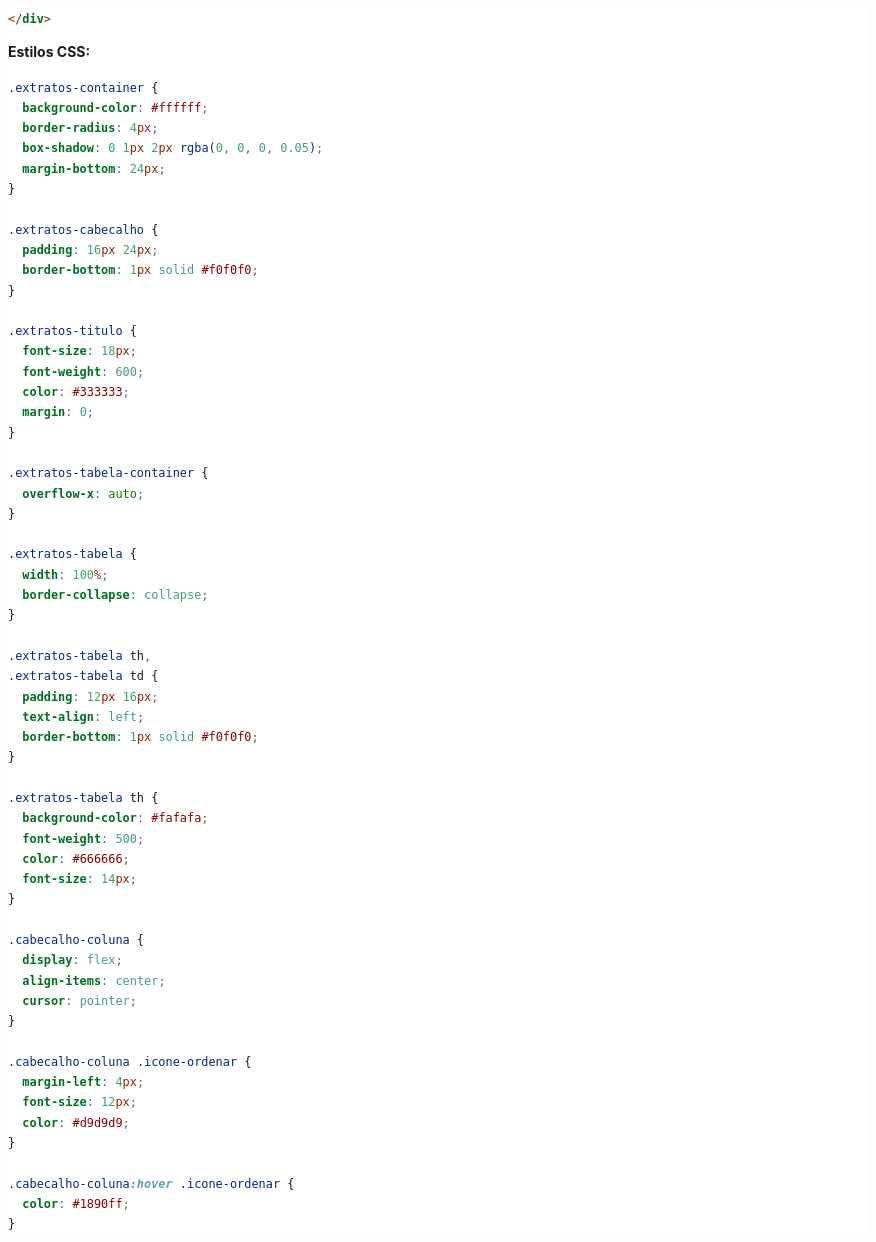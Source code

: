 ```html
</div>
```

**Estilos CSS:**

```css
.extratos-container {
  background-color: #ffffff;
  border-radius: 4px;
  box-shadow: 0 1px 2px rgba(0, 0, 0, 0.05);
  margin-bottom: 24px;
}

.extratos-cabecalho {
  padding: 16px 24px;
  border-bottom: 1px solid #f0f0f0;
}

.extratos-titulo {
  font-size: 18px;
  font-weight: 600;
  color: #333333;
  margin: 0;
}

.extratos-tabela-container {
  overflow-x: auto;
}

.extratos-tabela {
  width: 100%;
  border-collapse: collapse;
}

.extratos-tabela th,
.extratos-tabela td {
  padding: 12px 16px;
  text-align: left;
  border-bottom: 1px solid #f0f0f0;
}

.extratos-tabela th {
  background-color: #fafafa;
  font-weight: 500;
  color: #666666;
  font-size: 14px;
}

.cabecalho-coluna {
  display: flex;
  align-items: center;
  cursor: pointer;
}

.cabecalho-coluna .icone-ordenar {
  margin-left: 4px;
  font-size: 12px;
  color: #d9d9d9;
}

.cabecalho-coluna:hover .icone-ordenar {
  color: #1890ff;
}

```